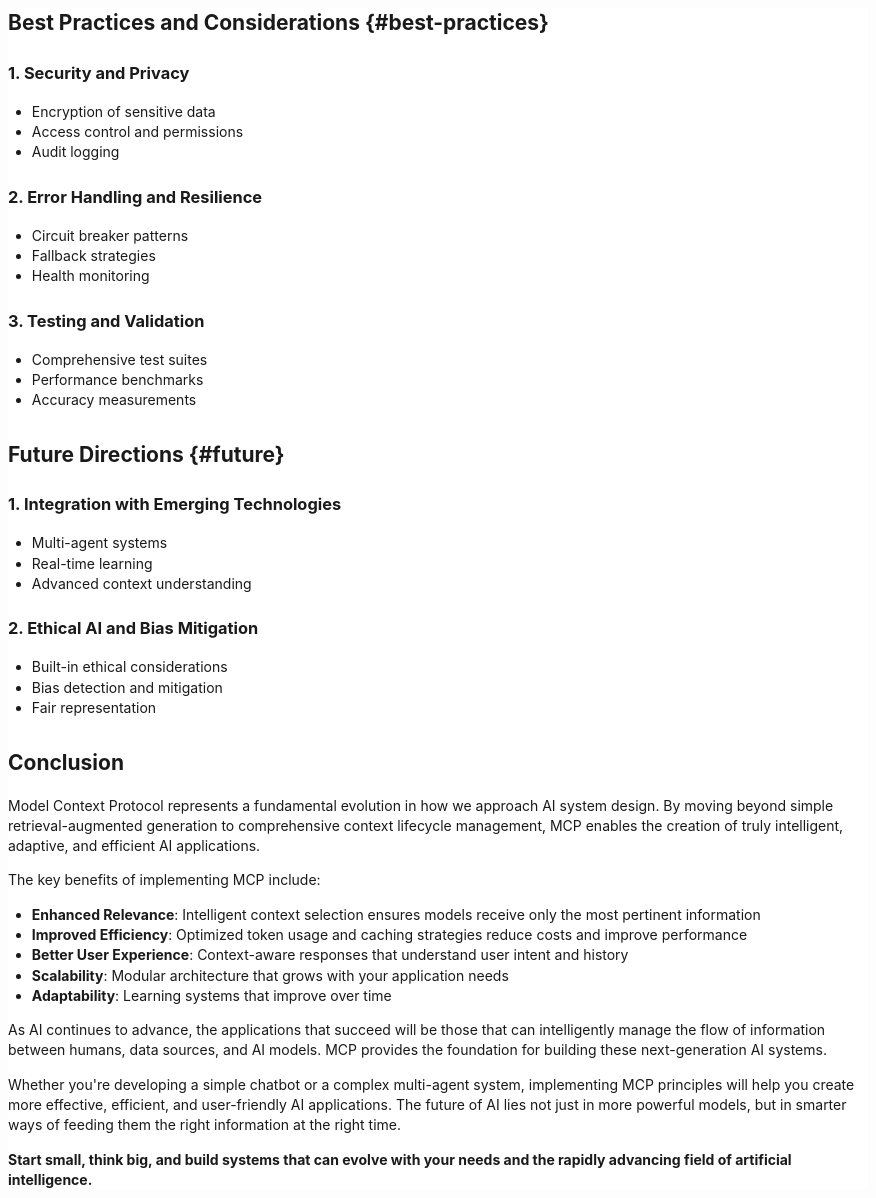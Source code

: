 ## Best Practices and Considerations {#best-practices}

### 1. Security and Privacy
- Encryption of sensitive data
- Access control and permissions
- Audit logging

### 2. Error Handling and Resilience
- Circuit breaker patterns
- Fallback strategies
- Health monitoring

### 3. Testing and Validation
- Comprehensive test suites
- Performance benchmarks
- Accuracy measurements

## Future Directions {#future}

### 1. Integration with Emerging Technologies
- Multi-agent systems
- Real-time learning
- Advanced context understanding

### 2. Ethical AI and Bias Mitigation
- Built-in ethical considerations
- Bias detection and mitigation
- Fair representation

## Conclusion

Model Context Protocol represents a fundamental evolution in how we approach AI system design. By moving beyond simple retrieval-augmented generation to comprehensive context lifecycle management, MCP enables the creation of truly intelligent, adaptive, and efficient AI applications.

The key benefits of implementing MCP include:

- **Enhanced Relevance**: Intelligent context selection ensures models receive only the most pertinent information
- **Improved Efficiency**: Optimized token usage and caching strategies reduce costs and improve performance
- **Better User Experience**: Context-aware responses that understand user intent and history
- **Scalability**: Modular architecture that grows with your application needs
- **Adaptability**: Learning systems that improve over time

As AI continues to advance, the applications that succeed will be those that can intelligently manage the flow of information between humans, data sources, and AI models. MCP provides the foundation for building these next-generation AI systems.

Whether you're developing a simple chatbot or a complex multi-agent system, implementing MCP principles will help you create more effective, efficient, and user-friendly AI applications. The future of AI lies not just in more powerful models, but in smarter ways of feeding them the right information at the right time.

**Start small, think big, and build systems that can evolve with your needs and the rapidly advancing field of artificial intelligence.**